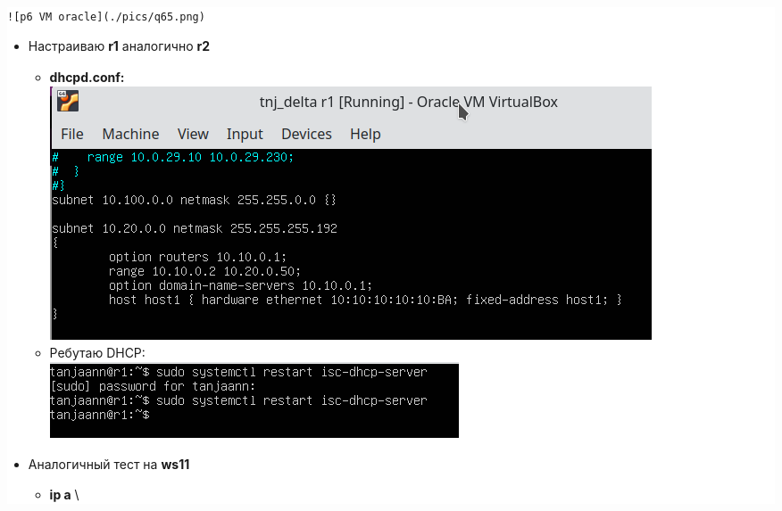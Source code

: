     ![p6 VM oracle](./pics/q65.png)

- Настраиваю **r1** аналогично **r2**
    - **dhcpd.conf:** \
    ![p6 dhcpd r1](./pics/q31.png)
    - Ребутаю DHCP: \
    ![p6 dhcp rebot](./pics/q32.png)

- Аналогичный тест на **ws11**
    - **ip a** \